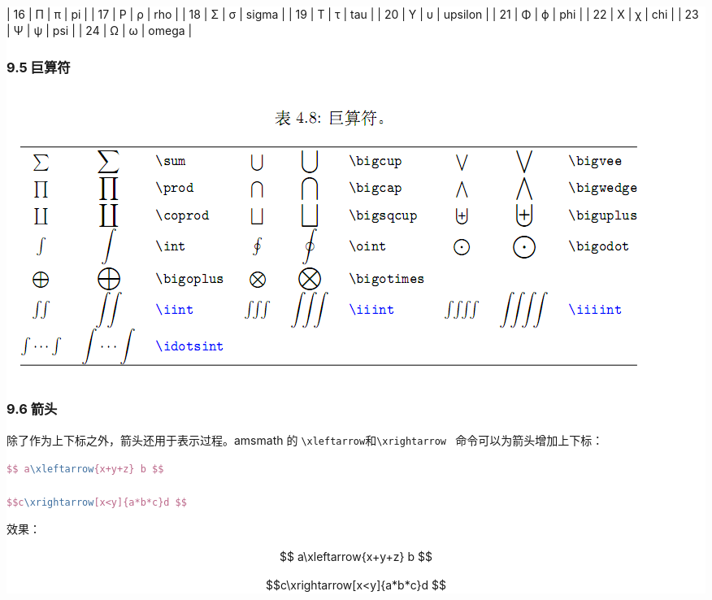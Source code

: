 | 16   | Π    | π    | pi      |
| 17   | P    | ρ    | rho     |
| 18   | Σ    | σ    | sigma   |
| 19   | T    | τ    | tau     |
| 20   | Υ    | υ    | upsilon |
| 21   | Φ    | ϕ    | phi     |
| 22   | X    | χ    | chi     |
| 23   | Ψ    | ψ    | psi     |
| 24   | Ω    | ω    | omega   |

### 9.5 巨算符

![巨算符](../_media/Tool/巨算符.png)

### 9.6 箭头

除了作为上下标之外，箭头还用于表示过程。amsmath 的  `\xleftarrow`和`\xrightarrow ` 命令可以为箭头增加上下标：

```latex
$$ a\xleftarrow{x+y+z} b $$

$$c\xrightarrow[x<y]{a*b*c}d $$
```

效果：

$$ a\xleftarrow{x+y+z} b $$

$$c\xrightarrow[x<y]{a*b*c}d $$

